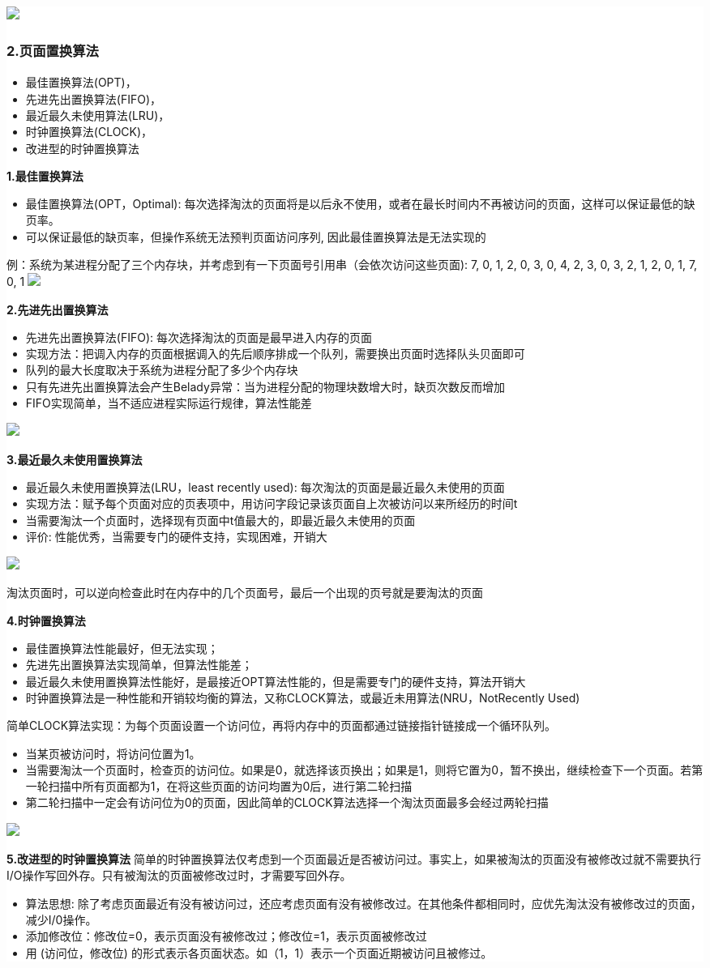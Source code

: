 ![](https://ypic.oss-cn-hangzhou.aliyuncs.com/202301171624008.png)


### 2.页面置换算法
- 最佳置换算法(OPT)，
- 先进先出置换算法(FIFO)，
- 最近最久未使用算法(LRU)，
- 时钟置换算法(CLOCK)，
- 改进型的时钟置换算法

**1.最佳置换算法**
- 最佳置换算法(OPT，Optimal): 每次选择淘汰的页面将是以后永不使用，或者在最长时间内不再被访问的页面，这样可以保证最低的缺页率。
- 可以保证最低的缺页率，但操作系统无法预判页面访问序列, 因此最佳置换算法是无法实现的

例：系统为某进程分配了三个内存块，并考虑到有一下页面号引用串（会依次访问这些页面): 7, 0, 1, 2, 0, 3, 0, 4, 2, 3, 0, 3, 2, 1, 2, 0, 1, 7, 0, 1
![](https://ypic.oss-cn-hangzhou.aliyuncs.com/202301171700950.png)

**2.先进先出置换算法**
- 先进先出置换算法(FIFO): 每次选择淘汰的页面是最早进入内存的页面
- 实现方法：把调入内存的页面根据调入的先后顺序排成一个队列，需要换出页面时选择队头贝面即可
- 队列的最大长度取决于系统为进程分配了多少个内存块
- 只有先进先出置换算法会产生Belady异常：当为进程分配的物理块数增大时，缺页次数反而增加
- FIFO实现简单，当不适应进程实际运行规律，算法性能差

![](https://ypic.oss-cn-hangzhou.aliyuncs.com/202301171704572.png)

**3.最近最久未使用置换算法**
- 最近最久未使用置换算法(LRU，least recently used): 每次淘汰的页面是最近最久未使用的页面
- 实现方法：赋予每个页面对应的页表项中，用访问字段记录该页面自上次被访问以来所经历的时间t
- 当需要淘汰一个贞面时，选择现有页面中t值最大的，即最近最久未使用的页面
- 评价: 性能优秀，当需要专门的硬件支持，实现困难，开销大

![](https://ypic.oss-cn-hangzhou.aliyuncs.com/202301171710929.png)

淘汰页面时，可以逆向检查此时在内存中的几个页面号，最后一个出现的页号就是要淘汰的页面

**4.时钟置换算法**
- 最佳置换算法性能最好，但无法实现；
- 先进先出置换算法实现简单，但算法性能差；
- 最近最久未使用置换算法性能好，是最接近OPT算法性能的，但是需要专门的硬件支持，算法开销大
- 时钟置换算法是一种性能和开销较均衡的算法，又称CLOCK算法，或最近未用算法(NRU，NotRecently Used)

简单CLOCK算法实现：为每个页面设置一个访问位，再将内存中的页面都通过链接指针链接成一个循环队列。
- 当某页被访问时，将访问位置为1。
- 当需要淘汰一个页面时，检查页的访问位。如果是0，就选择该页换出；如果是1，则将它置为0，暂不换出，继续检查下一个页面。若第一轮扫描中所有页面都为1，在将这些页面的访问均置为0后，进行第二轮扫描
- 第二轮扫描中一定会有访问位为0的页面，因此简单的CLOCK算法选择一个淘汰页面最多会经过两轮扫描

![](https://ypic.oss-cn-hangzhou.aliyuncs.com/202301171717520.png)

**5.改进型的时钟置换算法**
简单的时钟置换算法仅考虑到一个页面最近是否被访问过。事实上，如果被淘汰的页面没有被修改过就不需要执行I/O操作写回外存。只有被淘汰的页面被修改过时，才需要写回外存。
- 算法思想: 除了考虑页面最近有没有被访问过，还应考虑页面有没有被修改过。在其他条件都相同时，应优先淘汰没有被修改过的页面，减少I/0操作。
- 添加修改位：修改位=0，表示页面没有被修改过；修改位=1，表示页面被修改过
- 用 (访问位，修改位) 的形式表示各页面状态。如（1，1）表示一个页面近期被访问且被修过。
